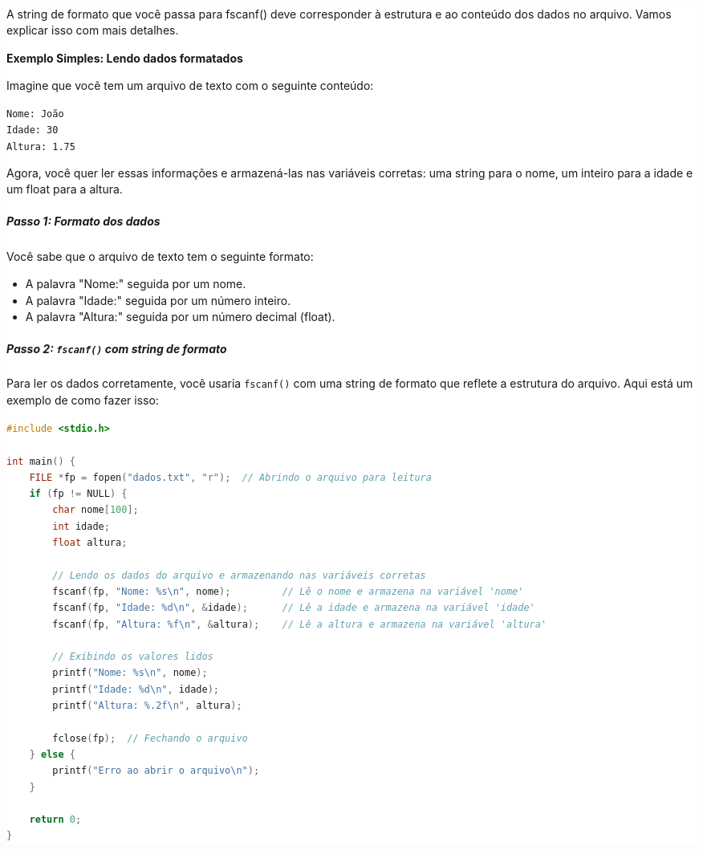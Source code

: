 A string de formato que você passa para fscanf() deve corresponder à estrutura e ao conteúdo dos dados no arquivo. Vamos explicar isso com mais detalhes.

**Exemplo Simples: Lendo dados formatados**

Imagine que você tem um arquivo de texto com o seguinte conteúdo:
```makefeile
Nome: João
Idade: 30
Altura: 1.75
```

Agora, você quer ler essas informações e armazená-las nas variáveis corretas: uma string para o nome, um inteiro para a idade e um float para a altura.

##### Passo 1: Formato dos dados

Você sabe que o arquivo de texto tem o seguinte formato:

- A palavra "Nome:" seguida por um nome.
- A palavra "Idade:" seguida por um número inteiro.
- A palavra "Altura:" seguida por um número decimal (float).

##### Passo 2: `fscanf()` com string de formato

Para ler os dados corretamente, você usaria `fscanf()` com uma string de formato que reflete a estrutura do arquivo. Aqui está um exemplo de como fazer isso:

```C
#include <stdio.h>

int main() {
    FILE *fp = fopen("dados.txt", "r");  // Abrindo o arquivo para leitura
    if (fp != NULL) {
        char nome[100];
        int idade;
        float altura;
        
        // Lendo os dados do arquivo e armazenando nas variáveis corretas
        fscanf(fp, "Nome: %s\n", nome);         // Lê o nome e armazena na variável 'nome'
        fscanf(fp, "Idade: %d\n", &idade);      // Lê a idade e armazena na variável 'idade'
        fscanf(fp, "Altura: %f\n", &altura);    // Lê a altura e armazena na variável 'altura'

        // Exibindo os valores lidos
        printf("Nome: %s\n", nome);
        printf("Idade: %d\n", idade);
        printf("Altura: %.2f\n", altura);

        fclose(fp);  // Fechando o arquivo
    } else {
        printf("Erro ao abrir o arquivo\n");
    }

    return 0;
}
```
